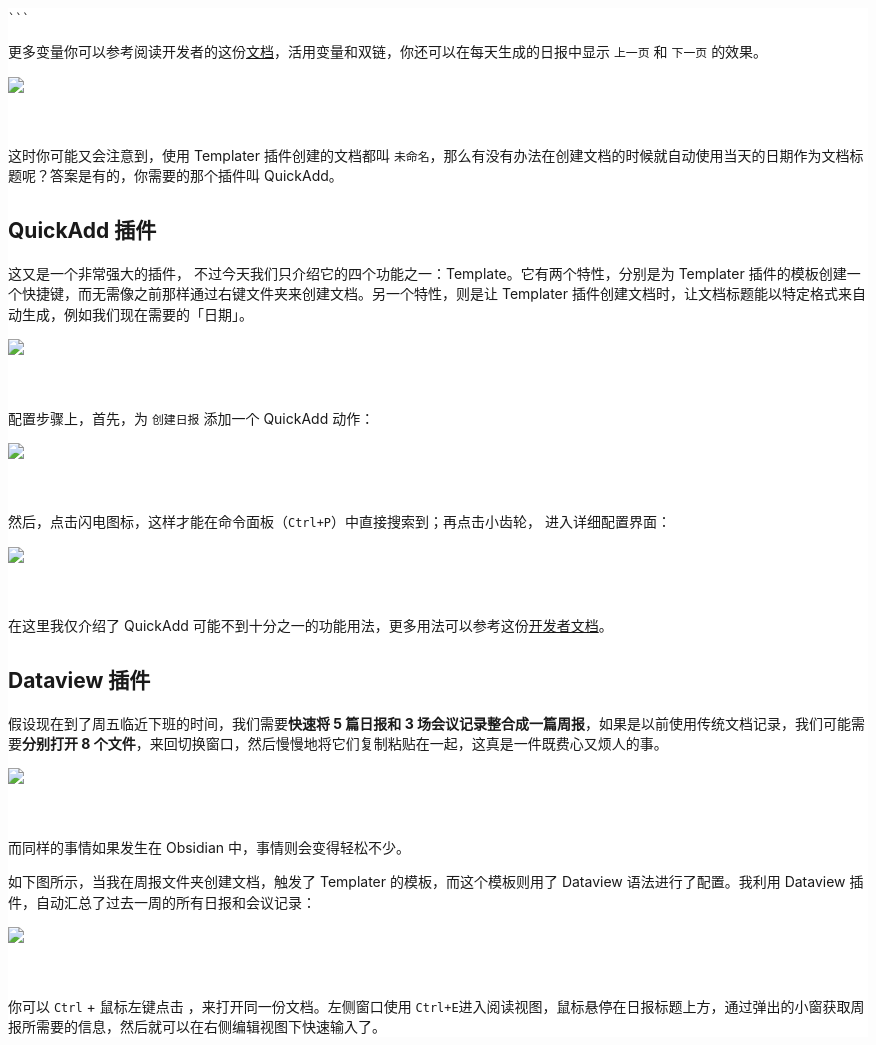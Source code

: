 ```
‍‍‍‍‍```
```

更多变量你可以参考阅读开发者的这份[文档](https://eryinote.com/go?_=660e5400faaHR0cHM6Ly9zaWxlbnR2b2lkMTMuZ2l0aHViLmlvL1RlbXBsYXRlci9pbnRyb2R1Y3Rpb24uaHRtbA%3D%3D)，活用变量和双链，你还可以在每天生成的日报中显示 `上一页`​ 和 `下一页`​ 的效果。

![](https://mypicture-1257351426.cos.ap-beijing.myqcloud.com/net-img-b5e836cf418c2257506eef6340ce9ad3-20221013060037-o7smngw.gif)

​

这时你可能又会注意到，使用 Templater 插件创建的文档都叫 `未命名`​，那么有没有办法在创建文档的时候就自动使用当天的日期作为文档标题呢？答案是有的，你需要的那个插件叫 QuickAdd。

## QuickAdd 插件

这又是一个非常强大的插件， 不过今天我们只介绍它的四个功能之一：Template。它有两个特性，分别是为 Templater 插件的模板创建一个快捷键，而无需像之前那样通过右键文件夹来创建文档。另一个特性，则是让 Templater 插件创建文档时，让文档标题能以特定格式来自动生成，例如我们现在需要的「日期」。

![](https://mypicture-1257351426.cos.ap-beijing.myqcloud.com/net-img-822542c36a22854f90ea859ffab6ba49-20221013060037-nkc2bzn.gif)

​

配置步骤上，首先，为 `创建日报`​ 添加一个 QuickAdd 动作：

![](https://mypicture-1257351426.cos.ap-beijing.myqcloud.com/net-img-3cab4ab83f1baff7a8ee6238348e2dc7-20221013060037-1rhzx8a.webp)

​

然后，点击闪电图标，这样才能在命令面板（`Ctrl+P`​）中直接搜索到；再点击小齿轮， 进入详细配置界面：

![](https://mypicture-1257351426.cos.ap-beijing.myqcloud.com/net-img-3d1c605794e224f7cbbc8beb6d6c58bb-20221013060037-dfql0dc.webp)

​

在这里我仅介绍了 QuickAdd 可能不到十分之一的功能用法，更多用法可以参考这份[开发者文档](https://eryinote.com/go?_=ab5816a4b4aHR0cHM6Ly9naXRodWIuY29tL2NoaG91bWFubi9xdWlja2FkZA%3D%3D)。

## Dataview 插件

假设现在到了周五临近下班的时间，我们需要**快速将 5 篇日报和 3 场会议记录整合成一篇周报**，如果是以前使用传统文档记录，我们可能需要**分别打开 8 个文件**，来回切换窗口，然后慢慢地将它们复制粘贴在一起，这真是一件既费心又烦人的事。

![](https://mypicture-1257351426.cos.ap-beijing.myqcloud.com/net-img-b1446a2e0ddce5fe7eb0eb5c9a25a99c-20221013060037-cn4c99h.webp)

​

而同样的事情如果发生在 Obsidian 中，事情则会变得轻松不少。

如下图所示，当我在周报文件夹创建文档，触发了 Templater 的模板，而这个模板则用了 Dataview 语法进行了配置。我利用 Dataview 插件，自动汇总了过去一周的所有日报和会议记录：

![](https://mypicture-1257351426.cos.ap-beijing.myqcloud.com/net-img-713136122b0b089f4e37950512c7bea9-20221013060037-m75ecvl.gif)

​

你可以 `Ctrl`​ + 鼠标左键点击 ，来打开同一份文档。左侧窗口使用 `Ctrl+E`​ 进入阅读视图，鼠标悬停在日报标题上方，通过弹出的小窗获取周报所需要的信息，然后就可以在右侧编辑视图下快速输入了。
